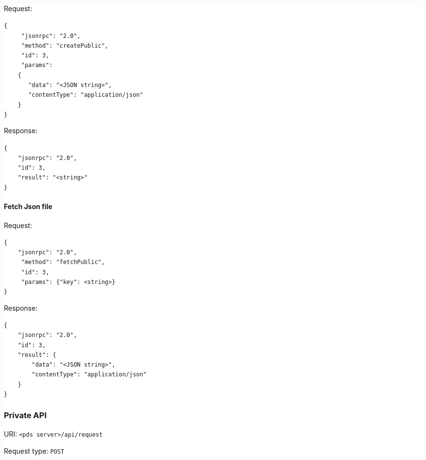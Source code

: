 Request:

```
{
     "jsonrpc": "2.0", 
     "method": "createPublic", 
     "id": 3, 
     "params": 
    {
       "data": "<JSON string>", 
       "contentType": "application/json"
    }
}
```

Response:

```
{
    "jsonrpc": "2.0",
    "id": 3,
    "result": "<string>"
}
```

#### Fetch Json file

Request:

```
{
    "jsonrpc": "2.0", 
     "method": "fetchPublic", 
     "id": 3, 
     "params": {"key": <string>}
}
```

Response:

```
{
    "jsonrpc": "2.0",
    "id": 3,
    "result": {
        "data": "<JSON string>",
        "contentType": "application/json"
    }
}
```

### Private API

URI: `<pds server>/api/request`

Request type: `POST`
